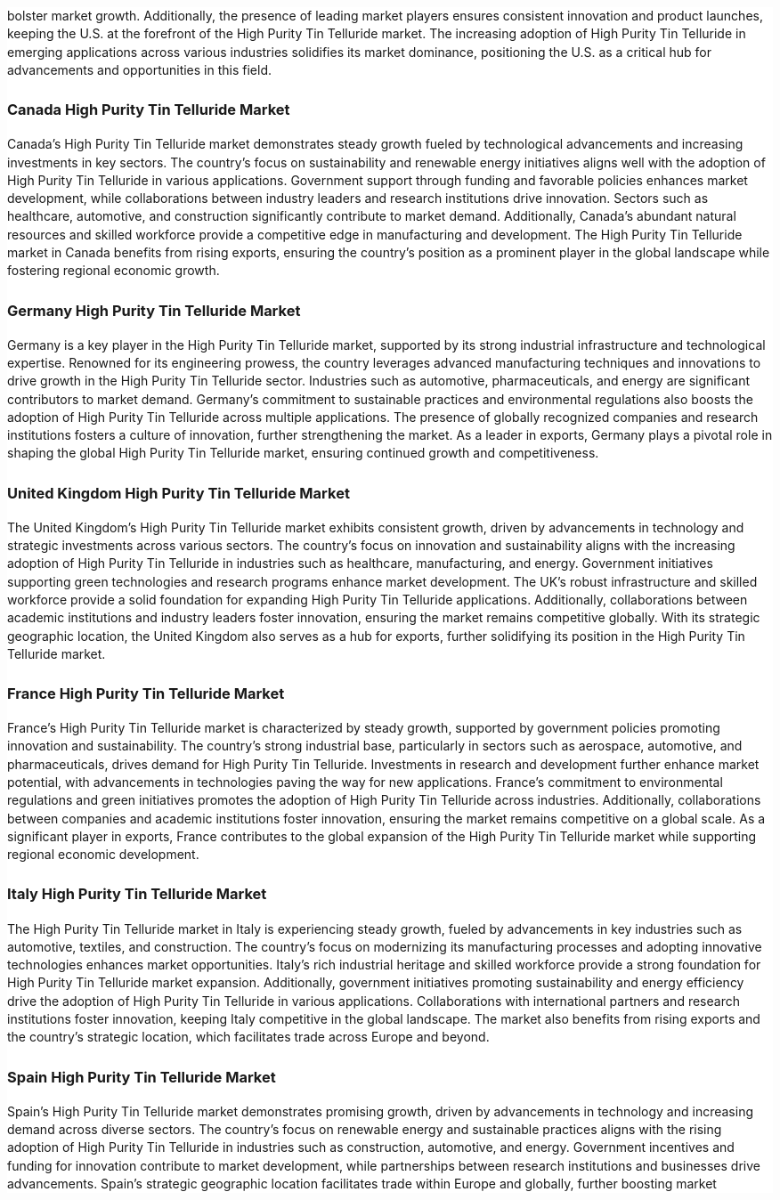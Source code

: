 bolster market growth. Additionally, the presence of leading market players ensures consistent innovation and product launches, keeping the U.S. at the forefront of the High Purity Tin Telluride market. The increasing adoption of High Purity Tin Telluride in emerging applications across various industries solidifies its market dominance, positioning the U.S. as a critical hub for advancements and opportunities in this field.</p><h3>Canada High Purity Tin Telluride Market</h3><p>Canada&rsquo;s High Purity Tin Telluride market demonstrates steady growth fueled by technological advancements and increasing investments in key sectors. The country&rsquo;s focus on sustainability and renewable energy initiatives aligns well with the adoption of High Purity Tin Telluride in various applications. Government support through funding and favorable policies enhances market development, while collaborations between industry leaders and research institutions drive innovation. Sectors such as healthcare, automotive, and construction significantly contribute to market demand. Additionally, Canada&rsquo;s abundant natural resources and skilled workforce provide a competitive edge in manufacturing and development. The High Purity Tin Telluride market in Canada benefits from rising exports, ensuring the country&rsquo;s position as a prominent player in the global landscape while fostering regional economic growth.</p><h3>Germany High Purity Tin Telluride Market</h3><p>Germany is a key player in the High Purity Tin Telluride market, supported by its strong industrial infrastructure and technological expertise. Renowned for its engineering prowess, the country leverages advanced manufacturing techniques and innovations to drive growth in the High Purity Tin Telluride sector. Industries such as automotive, pharmaceuticals, and energy are significant contributors to market demand. Germany&rsquo;s commitment to sustainable practices and environmental regulations also boosts the adoption of High Purity Tin Telluride across multiple applications. The presence of globally recognized companies and research institutions fosters a culture of innovation, further strengthening the market. As a leader in exports, Germany plays a pivotal role in shaping the global High Purity Tin Telluride market, ensuring continued growth and competitiveness.</p><h3>United Kingdom High Purity Tin Telluride Market</h3><p>The United Kingdom&rsquo;s High Purity Tin Telluride market exhibits consistent growth, driven by advancements in technology and strategic investments across various sectors. The country&rsquo;s focus on innovation and sustainability aligns with the increasing adoption of High Purity Tin Telluride in industries such as healthcare, manufacturing, and energy. Government initiatives supporting green technologies and research programs enhance market development. The UK&rsquo;s robust infrastructure and skilled workforce provide a solid foundation for expanding High Purity Tin Telluride applications. Additionally, collaborations between academic institutions and industry leaders foster innovation, ensuring the market remains competitive globally. With its strategic geographic location, the United Kingdom also serves as a hub for exports, further solidifying its position in the High Purity Tin Telluride market.</p><h3>France High Purity Tin Telluride Market</h3><p>France&rsquo;s High Purity Tin Telluride market is characterized by steady growth, supported by government policies promoting innovation and sustainability. The country&rsquo;s strong industrial base, particularly in sectors such as aerospace, automotive, and pharmaceuticals, drives demand for High Purity Tin Telluride. Investments in research and development further enhance market potential, with advancements in technologies paving the way for new applications. France&rsquo;s commitment to environmental regulations and green initiatives promotes the adoption of High Purity Tin Telluride across industries. Additionally, collaborations between companies and academic institutions foster innovation, ensuring the market remains competitive on a global scale. As a significant player in exports, France contributes to the global expansion of the High Purity Tin Telluride market while supporting regional economic development.</p><h3>Italy High Purity Tin Telluride Market</h3><p>The High Purity Tin Telluride market in Italy is experiencing steady growth, fueled by advancements in key industries such as automotive, textiles, and construction. The country&rsquo;s focus on modernizing its manufacturing processes and adopting innovative technologies enhances market opportunities. Italy&rsquo;s rich industrial heritage and skilled workforce provide a strong foundation for High Purity Tin Telluride market expansion. Additionally, government initiatives promoting sustainability and energy efficiency drive the adoption of High Purity Tin Telluride in various applications. Collaborations with international partners and research institutions foster innovation, keeping Italy competitive in the global landscape. The market also benefits from rising exports and the country&rsquo;s strategic location, which facilitates trade across Europe and beyond.</p><h3>Spain High Purity Tin Telluride Market</h3><p>Spain&rsquo;s High Purity Tin Telluride market demonstrates promising growth, driven by advancements in technology and increasing demand across diverse sectors. The country&rsquo;s focus on renewable energy and sustainable practices aligns with the rising adoption of High Purity Tin Telluride in industries such as construction, automotive, and energy. Government incentives and funding for innovation contribute to market development, while partnerships between research institutions and businesses drive advancements. Spain&rsquo;s strategic geographic location facilitates trade within Europe and globally, further boosting market
